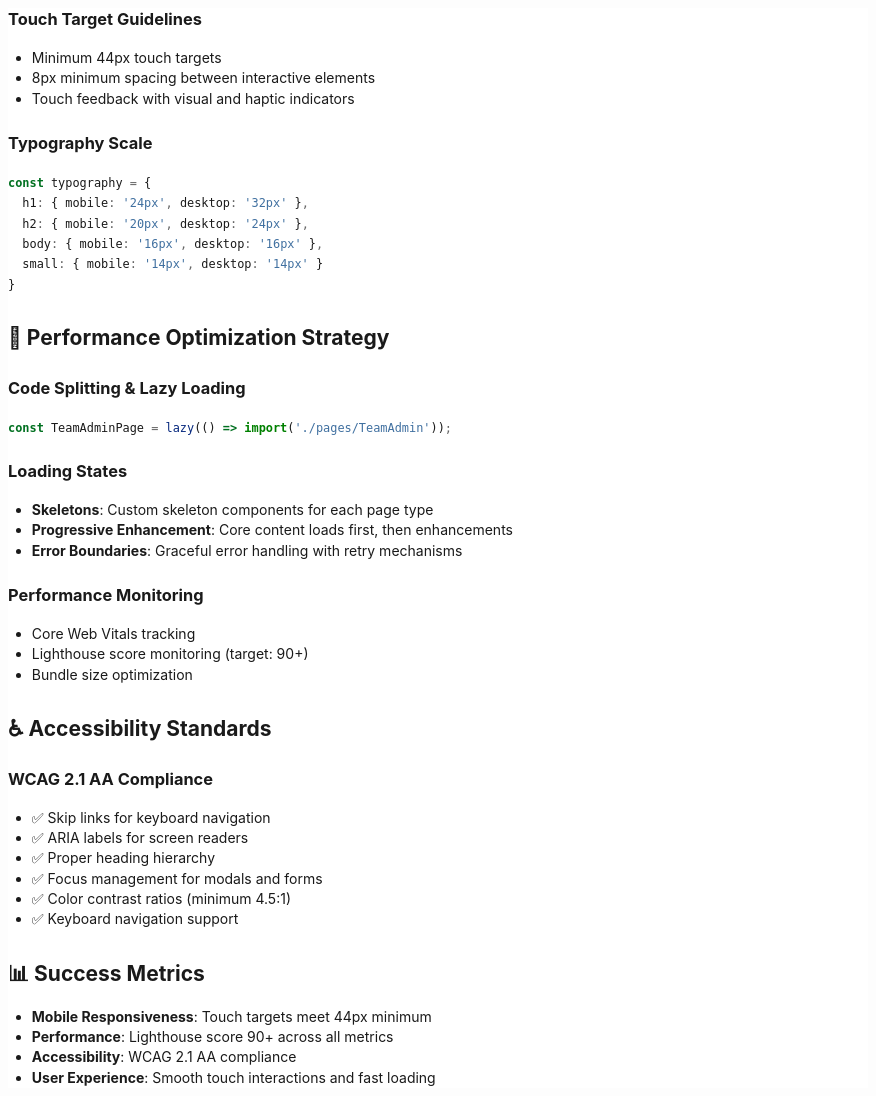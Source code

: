 ### Touch Target Guidelines
- Minimum 44px touch targets
- 8px minimum spacing between interactive elements
- Touch feedback with visual and haptic indicators

### Typography Scale
```typescript
const typography = {
  h1: { mobile: '24px', desktop: '32px' },
  h2: { mobile: '20px', desktop: '24px' },
  body: { mobile: '16px', desktop: '16px' },
  small: { mobile: '14px', desktop: '14px' }
}
```

## 🚀 Performance Optimization Strategy

### Code Splitting & Lazy Loading
```typescript
const TeamAdminPage = lazy(() => import('./pages/TeamAdmin'));
```

### Loading States
- **Skeletons**: Custom skeleton components for each page type
- **Progressive Enhancement**: Core content loads first, then enhancements
- **Error Boundaries**: Graceful error handling with retry mechanisms

### Performance Monitoring
- Core Web Vitals tracking
- Lighthouse score monitoring (target: 90+)
- Bundle size optimization

## ♿ Accessibility Standards

### WCAG 2.1 AA Compliance
- ✅ Skip links for keyboard navigation
- ✅ ARIA labels for screen readers
- ✅ Proper heading hierarchy
- ✅ Focus management for modals and forms
- ✅ Color contrast ratios (minimum 4.5:1)
- ✅ Keyboard navigation support

## 📊 Success Metrics

- **Mobile Responsiveness**: Touch targets meet 44px minimum
- **Performance**: Lighthouse score 90+ across all metrics
- **Accessibility**: WCAG 2.1 AA compliance
- **User Experience**: Smooth touch interactions and fast loading
